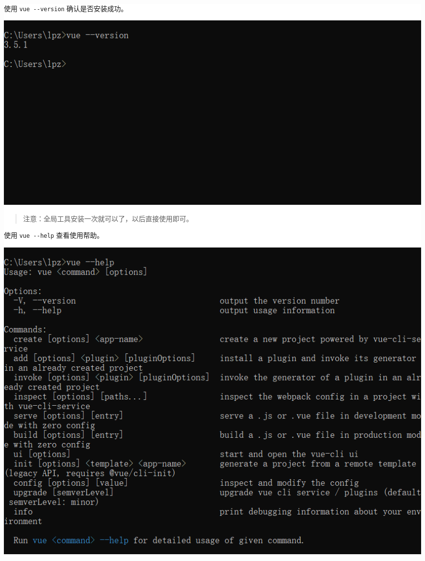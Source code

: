 使用 `vue --version` 确认是否安装成功。

![1552844854188](./assets/1552844854188.png)

> 注意：全局工具安装一次就可以了，以后直接使用即可。

使用 `vue --help` 查看使用帮助。

![1552844831280](./assets/1552844831280.png)

